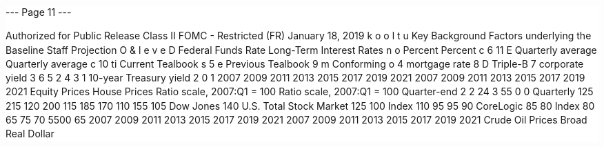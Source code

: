 --- Page 11 ---

Authorized for Public Release
Class II FOMC - Restricted (FR) January 18, 2019
k
o
o
l
t
u Key Background Factors underlying the Baseline Staff Projection
O
&
l
e
v
e
D Federal Funds Rate Long-Term Interest Rates
n
o Percent Percent
c 6 11
E
Quarterly average Quarterly average
c 10
ti
Current Tealbook
s 5
e Previous Tealbook 9
m Conforming
o 4 mortgage rate 8
D Triple-B
7
corporate yield
3 6
5
2
4
3
1 10-year
Treasury yield 2
0 1
2007 2009 2011 2013 2015 2017 2019 2021 2007 2009 2011 2013 2015 2017 2019 2021
Equity Prices House Prices
Ratio scale, 2007:Q1 = 100 Ratio scale, 2007:Q1 = 100
Quarter-end 2 2 24 3 55 0 0 Quarterly 125
215 120
200
115
185
170 110
155
105
Dow Jones 140
U.S. Total Stock Market 125 100
Index
110 95
95 90
CoreLogic 85
80 Index
80
65 75
70
5500 65
2007 2009 2011 2013 2015 2017 2019 2021 2007 2009 2011 2013 2015 2017 2019 2021
Crude Oil Prices Broad Real Dollar